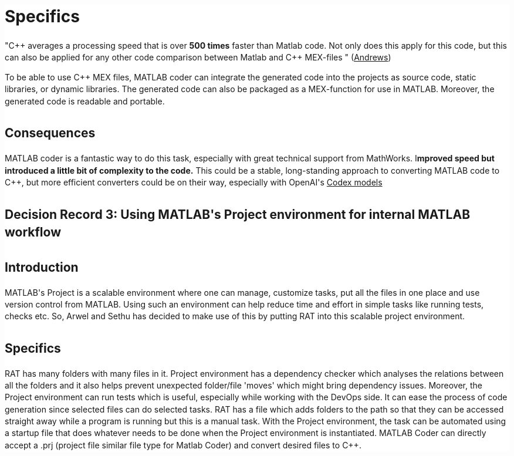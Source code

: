 # Specifics

"C++ averages a processing speed that is over **500 times** faster than
Matlab code. Not only does this apply for this code, but this can also
be applied for any other code comparison between Matlab and C++
MEX-files " ([Andrews](https://core.ac.uk/download/pdf/19152615.pdf))

To be able to use C++ MEX files, MATLAB coder can integrate the
generated code into the projects as source code, static libraries, or
dynamic libraries. The generated code can also be packaged as a
MEX-function for use in MATLAB. Moreover, the generated code is readable
and portable.

## Consequences

MATLAB coder is a fantastic way to do this task, especially with great
technical support from MathWorks. I**mproved speed but introduced a
little bit of complexity to the code.** This could be a stable,
long-standing approach to converting MATLAB code to C++, but more
efficient converters could be on their way, especially with OpenAI's
[Codex models](https://www.infoq.com/news/2021/08/openai-codex/)

## Decision Record 3: Using MATLAB's Project environment for internal MATLAB workflow

## Introduction

MATLAB's Project is a scalable environment where one can manage,
customize tasks, put all the files in one place and use version control
from MATLAB. Using such an environment can help reduce time and effort
in simple tasks like running tests, checks etc. So, Arwel and Sethu has
decided to make use of this by putting RAT into this scalable project
environment.

## Specifics

RAT has many folders with many files in it. Project environment has a
dependency checker which analyses the relations between all the folders
and it also helps prevent unexpected folder/file 'moves' which might
bring dependency issues. Moreover, the Project environment can run tests
which is useful, especially while working with the DevOps side. It can
ease the process of code generation since selected files can do selected
tasks. RAT has a file which adds folders to the path so that they can be
accessed straight away while a program is running but this is a manual
task. With the Project environment, the task can be automated using a
startup file that does whatever needs to be done when the Project
environment is instantiated. MATLAB Coder can directly accept a .prj
(project file similar file type for Matlab Coder) and convert desired
files to C++.
